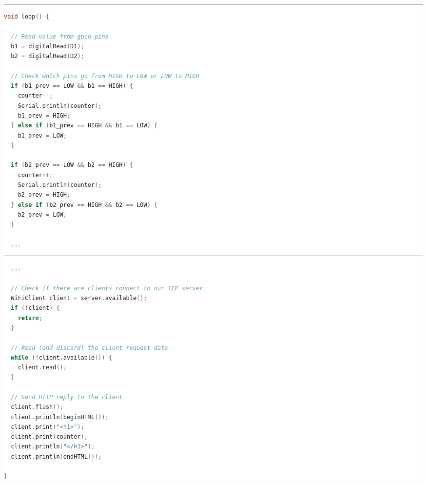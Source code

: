 ```c


```

---

```c
void loop() {

  // Read value from gpio pins
  b1 = digitalRead(D1);
  b2 = digitalRead(D2);

  // Check which pins go from HIGH to LOW or LOW to HIGH
  if (b1_prev == LOW && b1 == HIGH) {
    counter--;
    Serial.println(counter);
    b1_prev = HIGH;
  } else if (b1_prev == HIGH && b1 == LOW) {
    b1_prev = LOW;
  }

  if (b2_prev == LOW && b2 == HIGH) {
    counter++;
    Serial.println(counter);
    b2_prev = HIGH;
  } else if (b2_prev == HIGH && b2 == LOW) {
    b2_prev = LOW;
  }

  ...
```

---

```c
  ...

  // Check if there are clients connect to our TCP server
  WiFiClient client = server.available();
  if (!client) {
    return;
  }

  // Read (and discard) the client request data
  while (!client.available()) {
    client.read();
  }

  // Send HTTP reply to the client
  client.flush();
  client.println(beginHTML());
  client.print("<h1>");
  client.print(counter);
  client.println("</h1>");
  client.println(endHTML());

}
```
